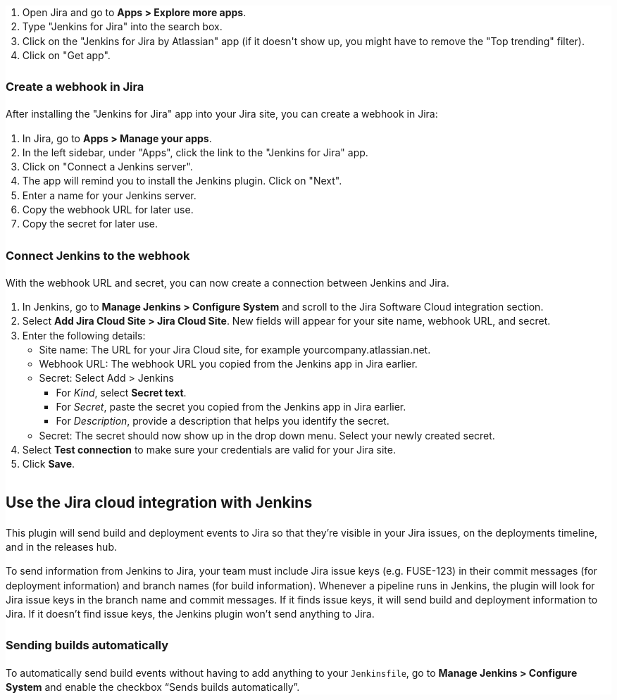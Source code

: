 1. Open Jira and go to **Apps > Explore more apps**.
1. Type "Jenkins for Jira" into the search box.
1. Click on the "Jenkins for Jira by Atlassian" app (if it doesn't show up, you might have to remove the "Top trending" filter).
1. Click on "Get app".

### Create a webhook in Jira

After installing the "Jenkins for Jira" app into your Jira site, you can create a webhook in Jira:

1. In Jira, go to **Apps > Manage your apps**.
1. In the left sidebar, under "Apps", click the link to the "Jenkins for Jira" app.
1. Click on "Connect a Jenkins server".
1. The app will remind you to install the Jenkins plugin. Click on "Next".
1. Enter a name for your Jenkins server.
1. Copy the webhook URL for later use.
1. Copy the secret for later use.

### Connect Jenkins to the webhook

With the webhook URL and secret, you can now create a connection between Jenkins and Jira.

1. In Jenkins, go to **Manage Jenkins > Configure System** and scroll to the Jira Software Cloud integration section.
1. Select **Add Jira Cloud Site > Jira Cloud Site**. New fields will appear for your site name, webhook URL, and secret.
1. Enter the following details:
   - Site name: The URL for your Jira Cloud site, for example yourcompany.atlassian.net.
   - Webhook URL: The webhook URL you copied from the Jenkins app in Jira earlier.
   - Secret: Select Add > Jenkins
     - For _Kind_, select **Secret text**.
     - For _Secret_, paste the secret you copied from the Jenkins app in Jira earlier.
     - For _Description_, provide a description that helps you identify the secret.
   - Secret: The secret should now show up in the drop down menu. Select your newly created secret.
1. Select **Test connection** to make sure your credentials are valid for your Jira site.
1. Click **Save**.

## Use the Jira cloud integration with Jenkins

This plugin will send build and deployment events to Jira so that they’re visible in your Jira issues, on the deployments timeline, and in the releases hub.

To send information from Jenkins to Jira, your team must include Jira issue keys (e.g. FUSE-123) in their commit messages (for deployment information) and branch names (for build information). Whenever a pipeline runs in Jenkins, the plugin will look for Jira issue keys in the branch name and commit messages. If it finds issue keys, it will send build and deployment information to Jira. If it doesn’t find issue keys, the Jenkins plugin won’t send anything to Jira.

### Sending builds automatically

To automatically send build events without having to add anything to your `Jenkinsfile`, go to **Manage Jenkins > Configure System** and enable the checkbox “Sends builds automatically”.

